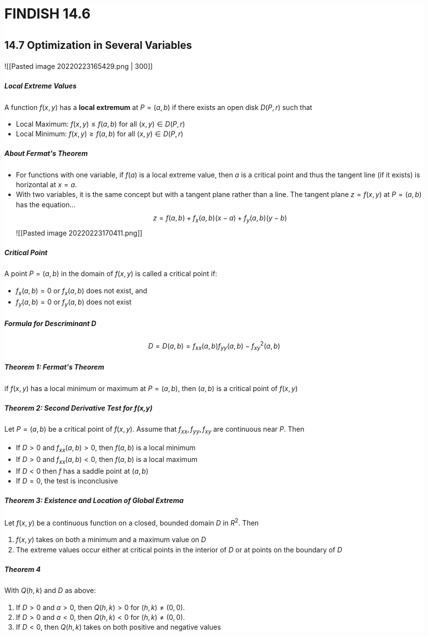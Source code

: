 # FINDISH 14.6

## 14.7 Optimization in Several Variables
![[Pasted image 20220223165429.png | 300]]

##### Local Extreme Values
A function $f(x,y)$ has a **local extremum** at $P=(a,b)$ if there exists an open disk $D(P,r)$ such that
- Local Maximum: $f(x,y) \le f(a,b)$ for all $(x,y) \in D(P,r)$ 
- Local Minimum: $f(x,y) \ge f(a,b)$ for all $(x,y) \in D(P,r)$ 

##### About Fermat's Theorem
- For functions with one variable, if $f(a)$ is a local extreme value, then $a$ is a critical point and thus the tangent line (if it exists) is horizontal at $x=a$. 
- With two variables, it is the same concept but with a tangent plane rather than a line. The tangent plane $z=f(x,y)$ at $P=(a,b)$ has the equation...
$$z=f(a,b) + f_x(a,b)(x-a)+f_y(a,b)(y-b)$$
![[Pasted image 20220223170411.png]]

##### Critical Point
A point $P=(a,b)$ in the domain of $f(x,y)$ is called a critical point if:
- $f_x(a,b)=0$ or $f_x(a,b)$ does not exist, and
- $f_y(a,b)=0$ or $f_y(a,b)$ does not exist

##### Formula for Descriminant D
$$D=D(a,b)=f_{xx}(a,b)f_{yy}(a,b)-f^2_{xy}(a,b)$$
##### Theorem 1: Fermat's Theorem
if $f(x,y)$ has a local minimum or maximum at $P=(a,b)$, then $(a,b)$ is a critical point of $f(x,y)$

##### Theorem 2: Second Derivative Test for f(x,y)
Let $P=(a,b)$ be a critical point of $f(x,y)$. Assume that $f_{xx}, f_{yy}, f_{xy}$ are continuous near $P$. Then 
- If $D > 0$ and $f_{xx}(a,b) >0$, then $f(a,b)$ is a local minimum
- If $D > 0$ and $f_{xx}(a,b) < 0$, then $f(a,b)$ is a local maximum
- If $D < 0$ then $f$ has a saddle point at $(a,b)$
- If $D=0$, the test is inconclusive

##### Theorem 3: Existence and Location of Global Extrema
Let $f(x,y)$ be a continuous function on a closed, bounded domain $D$ in $R^2$. Then 
1. $f(x,y)$ takes on both a minimum and a maximum value on $D$
2. The extreme values occur either at critical points in the interior of $D$ or at points on the boundary of $D$


##### Theorem 4
With $Q(h,k)$ and $D$ as above:
1. If $D>0$ and $a > 0$, then $Q(h,k) > 0$ for $(h,k) \ne (0,0)$.
2. If $D>0$ and $a < 0$, then $Q(h,k) < 0$ for $(h,k) \ne (0,0)$.
3. If $D < 0$, then $Q(h,k)$ takes on both positive and negative values
